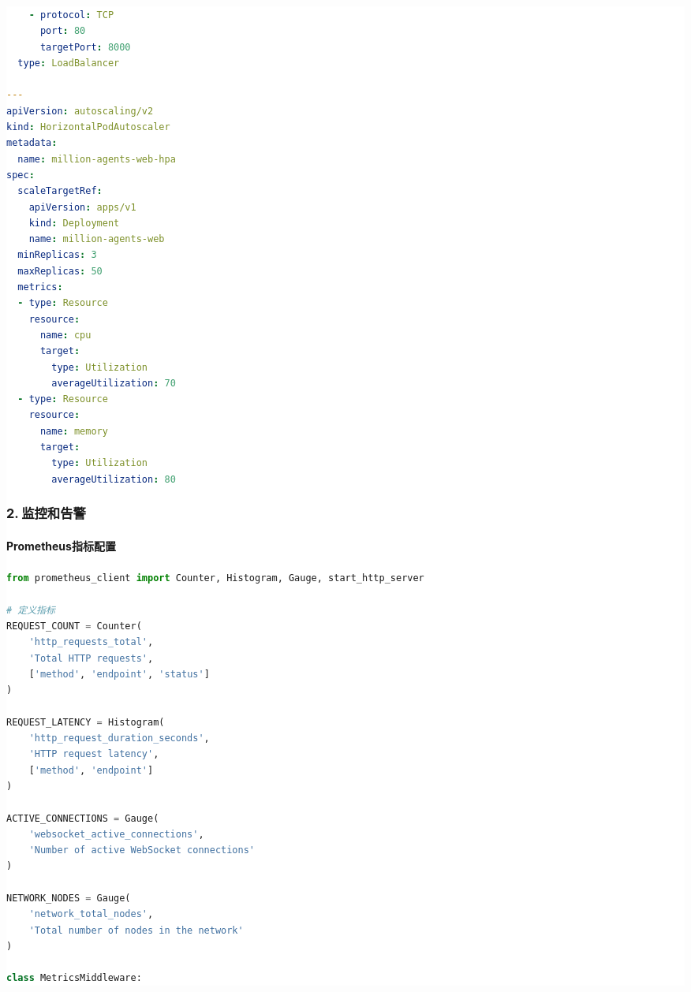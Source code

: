 ```yaml
    - protocol: TCP
      port: 80
      targetPort: 8000
  type: LoadBalancer

---
apiVersion: autoscaling/v2
kind: HorizontalPodAutoscaler
metadata:
  name: million-agents-web-hpa
spec:
  scaleTargetRef:
    apiVersion: apps/v1
    kind: Deployment
    name: million-agents-web
  minReplicas: 3
  maxReplicas: 50
  metrics:
  - type: Resource
    resource:
      name: cpu
      target:
        type: Utilization
        averageUtilization: 70
  - type: Resource
    resource:
      name: memory
      target:
        type: Utilization
        averageUtilization: 80
```

### 2. 监控和告警

#### Prometheus指标配置

```python
from prometheus_client import Counter, Histogram, Gauge, start_http_server

# 定义指标
REQUEST_COUNT = Counter(
    'http_requests_total',
    'Total HTTP requests',
    ['method', 'endpoint', 'status']
)

REQUEST_LATENCY = Histogram(
    'http_request_duration_seconds',
    'HTTP request latency',
    ['method', 'endpoint']
)

ACTIVE_CONNECTIONS = Gauge(
    'websocket_active_connections',
    'Number of active WebSocket connections'
)

NETWORK_NODES = Gauge(
    'network_total_nodes',
    'Total number of nodes in the network'
)

class MetricsMiddleware:
```